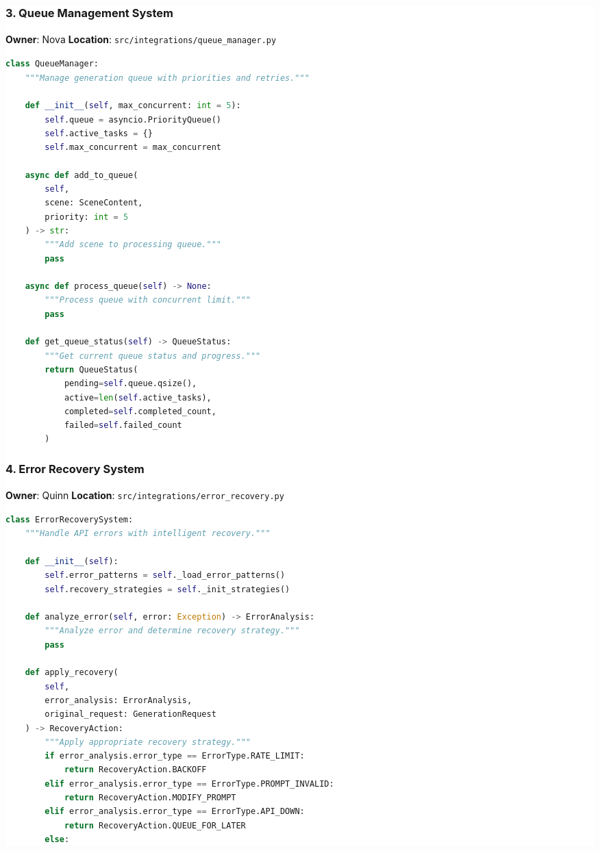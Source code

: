 ### 3. Queue Management System
**Owner**: Nova
**Location**: `src/integrations/queue_manager.py`

```python
class QueueManager:
    """Manage generation queue with priorities and retries."""
    
    def __init__(self, max_concurrent: int = 5):
        self.queue = asyncio.PriorityQueue()
        self.active_tasks = {}
        self.max_concurrent = max_concurrent
    
    async def add_to_queue(
        self,
        scene: SceneContent,
        priority: int = 5
    ) -> str:
        """Add scene to processing queue."""
        pass
    
    async def process_queue(self) -> None:
        """Process queue with concurrent limit."""
        pass
    
    def get_queue_status(self) -> QueueStatus:
        """Get current queue status and progress."""
        return QueueStatus(
            pending=self.queue.qsize(),
            active=len(self.active_tasks),
            completed=self.completed_count,
            failed=self.failed_count
        )
```

### 4. Error Recovery System
**Owner**: Quinn
**Location**: `src/integrations/error_recovery.py`

```python
class ErrorRecoverySystem:
    """Handle API errors with intelligent recovery."""
    
    def __init__(self):
        self.error_patterns = self._load_error_patterns()
        self.recovery_strategies = self._init_strategies()
    
    def analyze_error(self, error: Exception) -> ErrorAnalysis:
        """Analyze error and determine recovery strategy."""
        pass
    
    def apply_recovery(
        self,
        error_analysis: ErrorAnalysis,
        original_request: GenerationRequest
    ) -> RecoveryAction:
        """Apply appropriate recovery strategy."""
        if error_analysis.error_type == ErrorType.RATE_LIMIT:
            return RecoveryAction.BACKOFF
        elif error_analysis.error_type == ErrorType.PROMPT_INVALID:
            return RecoveryAction.MODIFY_PROMPT
        elif error_analysis.error_type == ErrorType.API_DOWN:
            return RecoveryAction.QUEUE_FOR_LATER
        else:
```